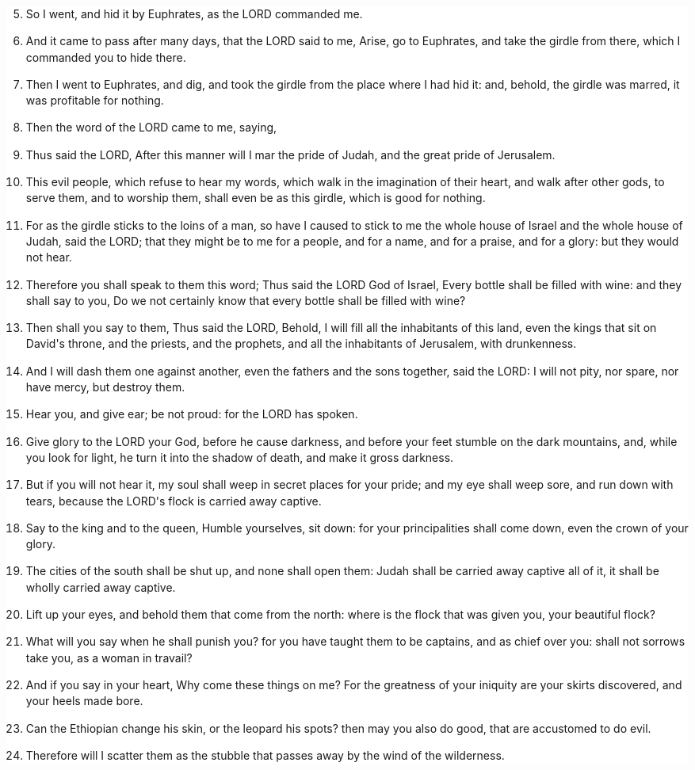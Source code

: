 5. So I went, and hid it by Euphrates, as the LORD commanded me.

6. And it came to pass after many days, that the LORD said to me, Arise, go to Euphrates, and take the girdle from there, which I commanded you to hide there.

7. Then I went to Euphrates, and dig, and took the girdle from the place where I had hid it: and, behold, the girdle was marred, it was profitable for nothing.

8. Then the word of the LORD came to me, saying,

9. Thus said the LORD, After this manner will I mar the pride of Judah, and the great pride of Jerusalem.

10. This evil people, which refuse to hear my words, which walk in the imagination of their heart, and walk after other gods, to serve them, and to worship them, shall even be as this girdle, which is good for nothing.

11. For as the girdle sticks to the loins of a man, so have I caused to stick to me the whole house of Israel and the whole house of Judah, said the LORD; that they might be to me for a people, and for a name, and for a praise, and for a glory: but they would not hear.

12. Therefore you shall speak to them this word; Thus said the LORD God of Israel, Every bottle shall be filled with wine: and they shall say to you, Do we not certainly know that every bottle shall be filled with wine?

13. Then shall you say to them, Thus said the LORD, Behold, I will fill all the inhabitants of this land, even the kings that sit on David's throne, and the priests, and the prophets, and all the inhabitants of Jerusalem, with drunkenness.

14. And I will dash them one against another, even the fathers and the sons together, said the LORD: I will not pity, nor spare, nor have mercy, but destroy them.

15. Hear you, and give ear; be not proud: for the LORD has spoken.

16. Give glory to the LORD your God, before he cause darkness, and before your feet stumble on the dark mountains, and, while you look for light, he turn it into the shadow of death, and make it gross darkness.

17. But if you will not hear it, my soul shall weep in secret places for your pride; and my eye shall weep sore, and run down with tears, because the LORD's flock is carried away captive.

18. Say to the king and to the queen, Humble yourselves, sit down: for your principalities shall come down, even the crown of your glory.

19. The cities of the south shall be shut up, and none shall open them: Judah shall be carried away captive all of it, it shall be wholly carried away captive.

20. Lift up your eyes, and behold them that come from the north: where is the flock that was given you, your beautiful flock?

21. What will you say when he shall punish you? for you have taught them to be captains, and as chief over you: shall not sorrows take you, as a woman in travail?

22. And if you say in your heart, Why come these things on me?  For the greatness of your iniquity are your skirts discovered, and your heels made bore.

23. Can the Ethiopian change his skin, or the leopard his spots? then may you also do good, that are accustomed to do evil.

24. Therefore will I scatter them as the stubble that passes away by the wind of the wilderness.
